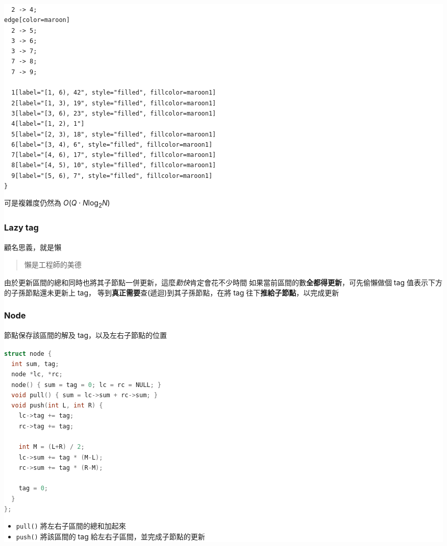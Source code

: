 ```graphviz
  2 -> 4;
edge[color=maroon]
  2 -> 5;
  3 -> 6;
  3 -> 7;
  7 -> 8;
  7 -> 9;
  
  1[label="[1, 6), 42", style="filled", fillcolor=maroon1]
  2[label="[1, 3), 19", style="filled", fillcolor=maroon1]
  3[label="[3, 6), 23", style="filled", fillcolor=maroon1]
  4[label="[1, 2), 1"]
  5[label="[2, 3), 18", style="filled", fillcolor=maroon1]
  6[label="[3, 4), 6", style="filled", fillcolor=maroon1]
  7[label="[4, 6), 17", style="filled", fillcolor=maroon1]
  8[label="[4, 5), 10", style="filled", fillcolor=maroon1]
  9[label="[5, 6), 7", style="filled", fillcolor=maroon1]
}
```

可是複雜度仍然為 $O(Q\cdot N\log_2 N)$


### Lazy tag
顧名思義，就是懶
> 懶是工程師的美德

由於更新區間的總和同時也將其子節點一併更新，這麼*勤快*肯定會花不少時間
如果當前區間的數**全都得更新**，可先偷懶做個 tag 值表示下方的子孫節點還未更新上 tag，
等到**真正需要**查(遞迴)到其子孫節點，在將 tag 往下**推給子節點**，以完成更新



### Node
節點保存該區間的解及 tag，以及左右子節點的位置
```cpp
struct node {
  int sum, tag;
  node *lc, *rc;
  node() { sum = tag = 0; lc = rc = NULL; }
  void pull() { sum = lc->sum + rc->sum; }
  void push(int L, int R) {
    lc->tag += tag;
    rc->tag += tag;
    
    int M = (L+R) / 2;
    lc->sum += tag * (M-L);
    rc->sum += tag * (R-M);
    
    tag = 0;
  }
};
```
- `pull()` 將左右子區間的總和加起來
- `push()` 將該區間的 tag 給左右子區間，並完成子節點的更新

